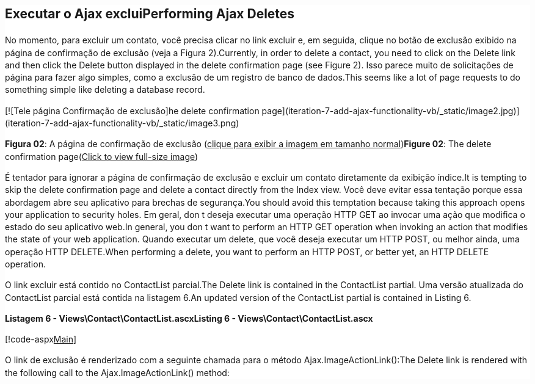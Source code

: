 ## <a name="performing-ajax-deletes"></a><span data-ttu-id="ed2c4-264">Executar o Ajax exclui</span><span class="sxs-lookup"><span data-stu-id="ed2c4-264">Performing Ajax Deletes</span></span>

<span data-ttu-id="ed2c4-265">No momento, para excluir um contato, você precisa clicar no link excluir e, em seguida, clique no botão de exclusão exibido na página de confirmação de exclusão (veja a Figura 2).</span><span class="sxs-lookup"><span data-stu-id="ed2c4-265">Currently, in order to delete a contact, you need to click on the Delete link and then click the Delete button displayed in the delete confirmation page (see Figure 2).</span></span> <span data-ttu-id="ed2c4-266">Isso parece muito de solicitações de página para fazer algo simples, como a exclusão de um registro de banco de dados.</span><span class="sxs-lookup"><span data-stu-id="ed2c4-266">This seems like a lot of page requests to do something simple like deleting a database record.</span></span>


[![T<span data-ttu-id="ed2c4-267">ele página Confirmação de exclusão]</span><span class="sxs-lookup"><span data-stu-id="ed2c4-267">he delete confirmation page]</span></span>(iteration-7-add-ajax-functionality-vb/_static/image2.jpg)](iteration-7-add-ajax-functionality-vb/_static/image3.png)

<span data-ttu-id="ed2c4-268">**Figura 02**: A página de confirmação de exclusão ([clique para exibir a imagem em tamanho normal](iteration-7-add-ajax-functionality-vb/_static/image4.png))</span><span class="sxs-lookup"><span data-stu-id="ed2c4-268">**Figure 02**: The delete confirmation page([Click to view full-size image](iteration-7-add-ajax-functionality-vb/_static/image4.png))</span></span>


<span data-ttu-id="ed2c4-269">É tentador para ignorar a página de confirmação de exclusão e excluir um contato diretamente da exibição índice.</span><span class="sxs-lookup"><span data-stu-id="ed2c4-269">It is tempting to skip the delete confirmation page and delete a contact directly from the Index view.</span></span> <span data-ttu-id="ed2c4-270">Você deve evitar essa tentação porque essa abordagem abre seu aplicativo para brechas de segurança.</span><span class="sxs-lookup"><span data-stu-id="ed2c4-270">You should avoid this temptation because taking this approach opens your application to security holes.</span></span> <span data-ttu-id="ed2c4-271">Em geral, don t deseja executar uma operação HTTP GET ao invocar uma ação que modifica o estado do seu aplicativo web.</span><span class="sxs-lookup"><span data-stu-id="ed2c4-271">In general, you don t want to perform an HTTP GET operation when invoking an action that modifies the state of your web application.</span></span> <span data-ttu-id="ed2c4-272">Quando executar um delete, que você deseja executar um HTTP POST, ou melhor ainda, uma operação HTTP DELETE.</span><span class="sxs-lookup"><span data-stu-id="ed2c4-272">When performing a delete, you want to perform an HTTP POST, or better yet, an HTTP DELETE operation.</span></span>

<span data-ttu-id="ed2c4-273">O link excluir está contido no ContactList parcial.</span><span class="sxs-lookup"><span data-stu-id="ed2c4-273">The Delete link is contained in the ContactList partial.</span></span> <span data-ttu-id="ed2c4-274">Uma versão atualizada do ContactList parcial está contida na listagem 6.</span><span class="sxs-lookup"><span data-stu-id="ed2c4-274">An updated version of the ContactList partial is contained in Listing 6.</span></span>

**<span data-ttu-id="ed2c4-275">Listagem 6 - Views\Contact\ContactList.ascx</span><span class="sxs-lookup"><span data-stu-id="ed2c4-275">Listing 6 - Views\Contact\ContactList.ascx</span></span>**

[!code-aspx[Main](iteration-7-add-ajax-functionality-vb/samples/sample10.aspx)]

<span data-ttu-id="ed2c4-276">O link de exclusão é renderizado com a seguinte chamada para o método Ajax.ImageActionLink():</span><span class="sxs-lookup"><span data-stu-id="ed2c4-276">The Delete link is rendered with the following call to the Ajax.ImageActionLink() method:</span></span>
